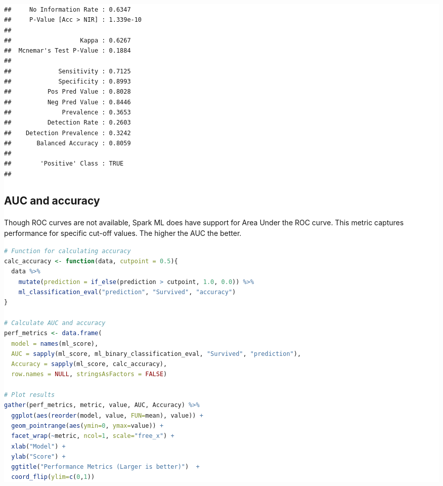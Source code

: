     ##     No Information Rate : 0.6347          
    ##     P-Value [Acc > NIR] : 1.339e-10       
    ##                                           
    ##                   Kappa : 0.6267          
    ##  Mcnemar's Test P-Value : 0.1884          
    ##                                           
    ##             Sensitivity : 0.7125          
    ##             Specificity : 0.8993          
    ##          Pos Pred Value : 0.8028          
    ##          Neg Pred Value : 0.8446          
    ##              Prevalence : 0.3653          
    ##          Detection Rate : 0.2603          
    ##    Detection Prevalence : 0.3242          
    ##       Balanced Accuracy : 0.8059          
    ##                                           
    ##        'Positive' Class : TRUE            
    ## 

AUC and accuracy
----------------

Though ROC curves are not available, Spark ML does have support for Area Under the ROC curve. This metric captures performance for specific cut-off values. The higher the AUC the better.

``` r
# Function for calculating accuracy
calc_accuracy <- function(data, cutpoint = 0.5){
  data %>% 
    mutate(prediction = if_else(prediction > cutpoint, 1.0, 0.0)) %>%
    ml_classification_eval("prediction", "Survived", "accuracy")
}

# Calculate AUC and accuracy
perf_metrics <- data.frame(
  model = names(ml_score),
  AUC = sapply(ml_score, ml_binary_classification_eval, "Survived", "prediction"),
  Accuracy = sapply(ml_score, calc_accuracy),
  row.names = NULL, stringsAsFactors = FALSE)

# Plot results
gather(perf_metrics, metric, value, AUC, Accuracy) %>%
  ggplot(aes(reorder(model, value, FUN=mean), value)) + 
  geom_pointrange(aes(ymin=0, ymax=value)) + 
  facet_wrap(~metric, ncol=1, scale="free_x") + 
  xlab("Model") +
  ylab("Score") +
  ggtitle("Performance Metrics (Larger is better)")  +
  coord_flip(ylim=c(0,1))
```
